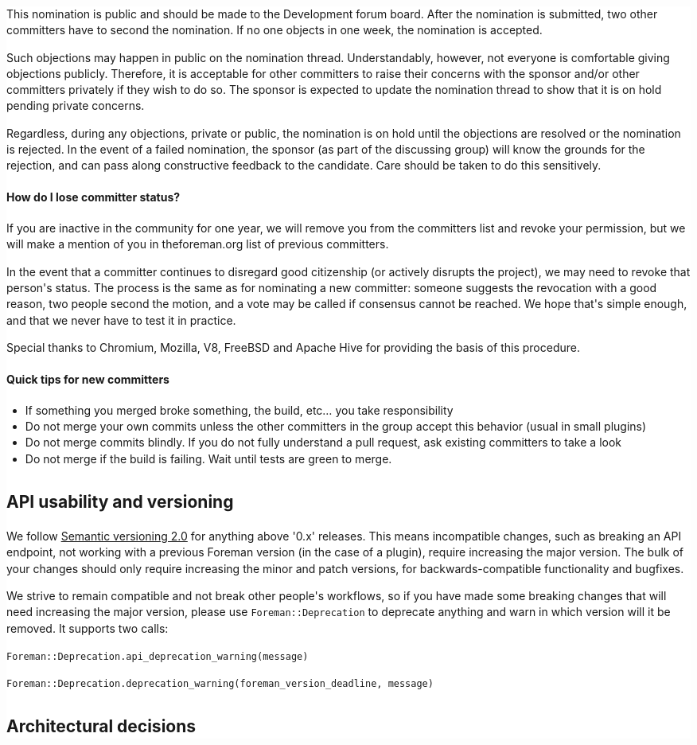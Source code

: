 This nomination is public and should be made to the Development forum board. After the nomination is submitted, two other committers have to second the nomination. If no one objects in one week, the nomination is accepted.

Such objections may happen in public on the nomination thread. Understandably, however, not everyone is comfortable giving objections publicly. Therefore, it is acceptable for other committers to raise their concerns with the sponsor and/or other committers privately if they wish to do so. The sponsor is expected to update the nomination thread to show that it is on hold pending private concerns.

Regardless, during any objections, private or public, the nomination is on hold until the objections are resolved or the nomination is rejected. In the event of a failed nomination, the sponsor (as part of the discussing group) will know the grounds for the rejection, and can pass along constructive feedback to the candidate. Care should be taken to do this sensitively.

#### How do I lose committer status?

If you are inactive in the community for one year, we will remove you from the committers list and revoke your permission, but we will make a mention of you in theforeman.org list of previous committers.

In the event that a committer continues to disregard good citizenship (or actively disrupts the project), we may need to revoke that person's status. The process is the same as for nominating a new committer: someone suggests the revocation with a good reason, two people second the motion, and a vote may be called if consensus cannot be reached. We hope that's simple enough, and that we never have to test it in practice.

Special thanks to Chromium, Mozilla, V8, FreeBSD and Apache Hive for providing the basis of this procedure.

#### Quick tips for new committers

 * If something you merged broke something, the build, etc… you take responsibility
 * Do not merge your own commits unless the other committers in the group accept this behavior (usual in small plugins)
 * Do not merge commits blindly. If you do not fully understand a pull request, ask existing committers to take a look
 * Do not merge if the build is failing. Wait until tests are green to merge.

## API usability and versioning

We follow [Semantic versioning 2.0](http://semver.org/) for anything above '0.x' releases. This means incompatible changes, such as breaking an API endpoint, not working with a previous Foreman version (in the case of a plugin), require increasing the major version. The bulk of your changes should only require increasing the minor and patch versions, for backwards-compatible functionality and bugfixes.

We strive to remain compatible and not break other people's workflows, so if you have made some breaking changes that will need increasing the major version, please use `Foreman::Deprecation` to deprecate anything and warn in which version will it be removed. It supports two calls:

`Foreman::Deprecation.api_deprecation_warning(message)`

`Foreman::Deprecation.deprecation_warning(foreman_version_deadline, message)`

## Architectural decisions
